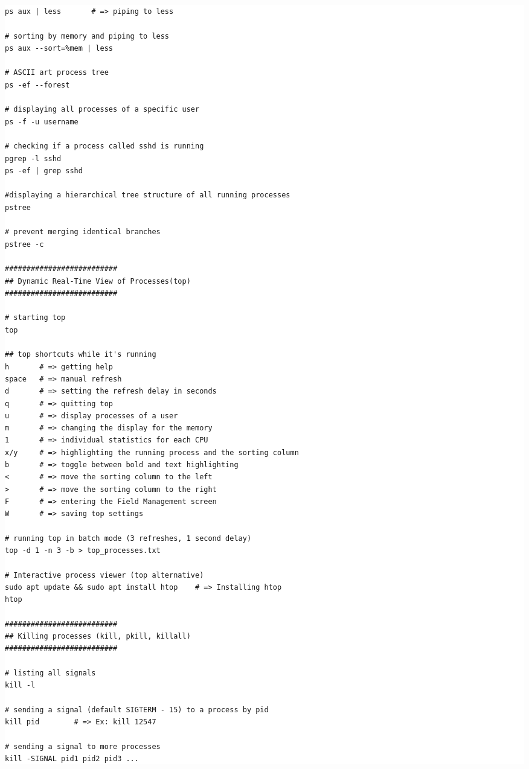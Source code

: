 ```shell
ps aux | less       # => piping to less

# sorting by memory and piping to less
ps aux --sort=%mem | less

# ASCII art process tree
ps -ef --forest

# displaying all processes of a specific user
ps -f -u username

# checking if a process called sshd is running
pgrep -l sshd
ps -ef | grep sshd

#displaying a hierarchical tree structure of all running processes
pstree

# prevent merging identical branches
pstree -c

##########################
## Dynamic Real-Time View of Processes(top)
##########################

# starting top
top

## top shortcuts while it's running
h       # => getting help
space   # => manual refresh
d       # => setting the refresh delay in seconds
q       # => quitting top
u       # => display processes of a user
m       # => changing the display for the memory
1       # => individual statistics for each CPU
x/y     # => highlighting the running process and the sorting column
b       # => toggle between bold and text highlighting
<       # => move the sorting column to the left
>       # => move the sorting column to the right
F       # => entering the Field Management screen
W       # => saving top settings

# running top in batch mode (3 refreshes, 1 second delay)
top -d 1 -n 3 -b > top_processes.txt

# Interactive process viewer (top alternative)
sudo apt update && sudo apt install htop    # => Installing htop
htop

##########################
## Killing processes (kill, pkill, killall)
##########################

# listing all signals
kill -l

# sending a signal (default SIGTERM - 15) to a process by pid
kill pid        # => Ex: kill 12547

# sending a signal to more processes
kill -SIGNAL pid1 pid2 pid3 ...

```
